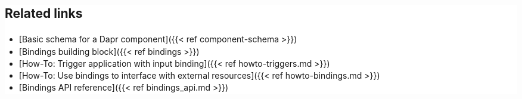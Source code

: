 ## Related links

- [Basic schema for a Dapr component]({{< ref component-schema >}})
- [Bindings building block]({{< ref bindings >}})
- [How-To: Trigger application with input binding]({{< ref howto-triggers.md >}})
- [How-To: Use bindings to interface with external resources]({{< ref howto-bindings.md >}})
- [Bindings API reference]({{< ref bindings_api.md >}})
